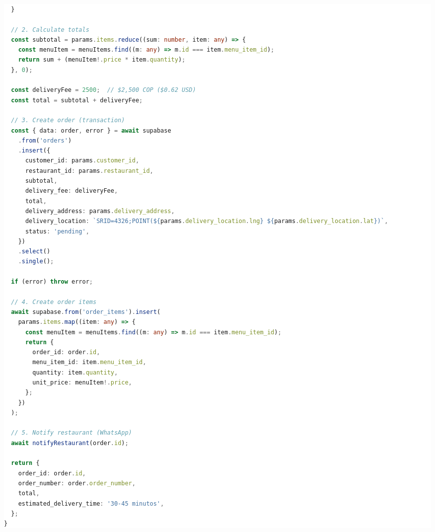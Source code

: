 ```typescript
  }

  // 2. Calculate totals
  const subtotal = params.items.reduce((sum: number, item: any) => {
    const menuItem = menuItems.find((m: any) => m.id === item.menu_item_id);
    return sum + (menuItem!.price * item.quantity);
  }, 0);

  const deliveryFee = 2500;  // $2,500 COP ($0.62 USD)
  const total = subtotal + deliveryFee;

  // 3. Create order (transaction)
  const { data: order, error } = await supabase
    .from('orders')
    .insert({
      customer_id: params.customer_id,
      restaurant_id: params.restaurant_id,
      subtotal,
      delivery_fee: deliveryFee,
      total,
      delivery_address: params.delivery_address,
      delivery_location: `SRID=4326;POINT(${params.delivery_location.lng} ${params.delivery_location.lat})`,
      status: 'pending',
    })
    .select()
    .single();

  if (error) throw error;

  // 4. Create order items
  await supabase.from('order_items').insert(
    params.items.map((item: any) => {
      const menuItem = menuItems.find((m: any) => m.id === item.menu_item_id);
      return {
        order_id: order.id,
        menu_item_id: item.menu_item_id,
        quantity: item.quantity,
        unit_price: menuItem!.price,
      };
    })
  );

  // 5. Notify restaurant (WhatsApp)
  await notifyRestaurant(order.id);

  return {
    order_id: order.id,
    order_number: order.order_number,
    total,
    estimated_delivery_time: '30-45 minutos',
  };
}
```
